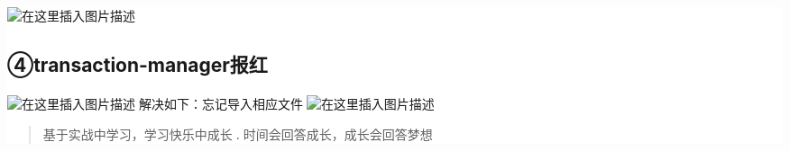 
![在这里插入图片描述](https://img-blog.csdnimg.cn/20200818140609149.png?x-oss-process=image/watermark,type_ZmFuZ3poZW5naGVpdGk,shadow_10,text_aHR0cHM6Ly9ibG9nLmNzZG4ubmV0L1F1YW50dW1Zb3U=,size_16,color_FFFFFF,t_70#pic_center)
## ④transaction-manager报红

![在这里插入图片描述](https://img-blog.csdnimg.cn/20200819133928295.png?x-oss-process=image/watermark,type_ZmFuZ3poZW5naGVpdGk,shadow_10,text_aHR0cHM6Ly9ibG9nLmNzZG4ubmV0L1F1YW50dW1Zb3U=,size_16,color_FFFFFF,t_70#pic_center)
解决如下：忘记导入相应文件
![在这里插入图片描述](https://img-blog.csdnimg.cn/20200819133959463.png?x-oss-process=image/watermark,type_ZmFuZ3poZW5naGVpdGk,shadow_10,text_aHR0cHM6Ly9ibG9nLmNzZG4ubmV0L1F1YW50dW1Zb3U=,size_16,color_FFFFFF,t_70#pic_center)
> 基于实战中学习，学习快乐中成长
>                                                 .
> 时间会回答成长，成长会回答梦想

